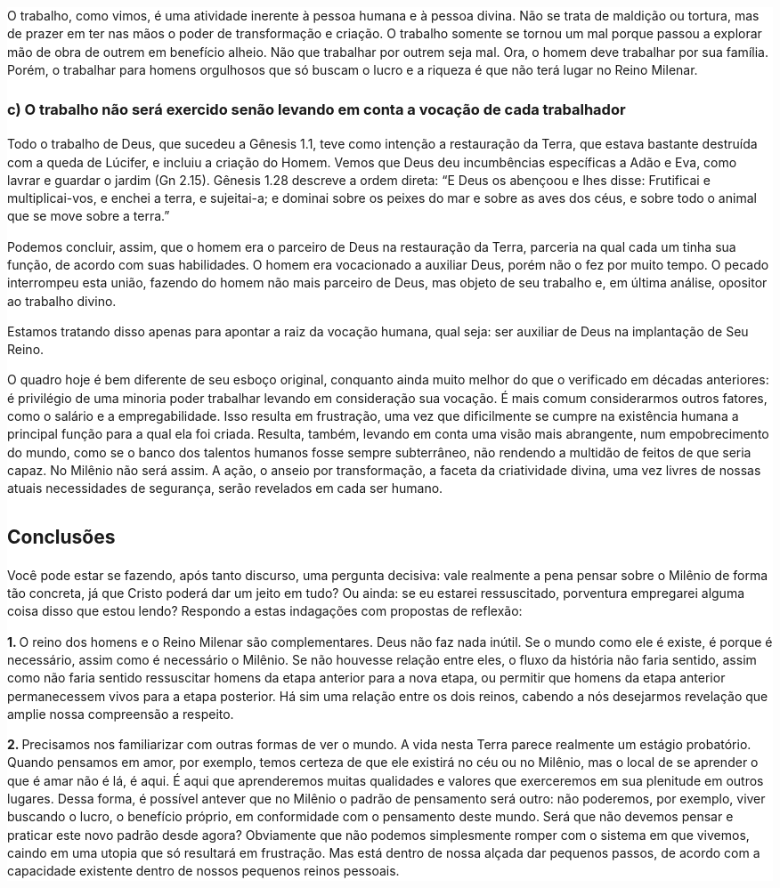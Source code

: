 O trabalho, como vimos, é uma atividade inerente à pessoa humana e à pessoa divina. Não se trata de maldição ou tortura, mas de prazer em ter nas mãos o poder de transformação e criação. O trabalho somente se tornou um mal porque passou a explorar mão de obra de outrem em benefício alheio. Não que trabalhar por outrem seja mal. Ora, o homem deve trabalhar por sua família. Porém, o trabalhar para homens orgulhosos que só buscam o lucro e a riqueza é que não terá lugar no Reino Milenar.
<h3>c) O trabalho não será exercido senão levando em conta a vocação de cada trabalhador</h3>
Todo o trabalho de Deus, que sucedeu a Gênesis 1.1, teve como intenção a restauração da Terra, que estava bastante destruída com a queda de Lúcifer, e incluiu a criação do Homem. Vemos que Deus deu incumbências específicas a Adão e Eva, como lavrar e guardar o jardim (Gn 2.15). Gênesis 1.28 descreve a ordem direta: “E Deus os abençoou e lhes disse: Frutificai e multiplicai-vos, e enchei a terra, e sujeitai-a; e dominai sobre os peixes do mar e sobre as aves dos céus, e sobre todo o animal que se move sobre a terra.”

Podemos concluir, assim, que o homem era o parceiro de Deus na restauração da Terra, parceria na qual cada um tinha sua função, de acordo com suas habilidades. O homem era vocacionado a auxiliar Deus, porém não o fez por muito tempo. O pecado interrompeu esta união, fazendo do homem não mais parceiro de Deus, mas objeto de seu trabalho e, em última análise, opositor ao trabalho divino.

Estamos tratando disso apenas para apontar a raiz da vocação humana, qual seja: ser auxiliar de Deus na implantação de Seu Reino.

O quadro hoje é bem diferente de seu esboço original, conquanto ainda muito melhor do que o verificado em décadas anteriores: é privilégio de uma minoria poder trabalhar levando em consideração sua vocação. É mais comum considerarmos outros fatores, como o salário e a empregabilidade. Isso resulta em frustração, uma vez que dificilmente se cumpre na existência humana a principal função para a qual ela foi criada. Resulta, também, levando em conta uma visão mais abrangente, num empobrecimento do mundo, como se o banco dos talentos humanos fosse sempre subterrâneo, não rendendo a multidão de feitos de que seria capaz. No Milênio não será assim. A ação, o anseio por transformação, a faceta da criatividade divina, uma vez livres de nossas atuais necessidades de segurança, serão revelados em cada ser humano.
<h2>Conclusões</h2>
Você pode estar se fazendo, após tanto discurso, uma pergunta decisiva: vale realmente a pena pensar sobre o Milênio de forma tão concreta, já que Cristo poderá dar um jeito em tudo? Ou ainda: se eu estarei ressuscitado, porventura empregarei alguma coisa disso que estou lendo? Respondo a estas indagações com propostas de reflexão:

<b>1. </b>O reino dos homens e o Reino Milenar são complementares. Deus não faz nada inútil. Se o mundo como ele é existe, é porque é necessário, assim como é necessário o Milênio. Se não houvesse relação entre eles, o fluxo da história não faria sentido, assim como não faria sentido ressuscitar homens da etapa anterior para a nova etapa, ou permitir que homens da etapa anterior permanecessem vivos para a etapa posterior. Há sim uma relação entre os dois reinos, cabendo a nós desejarmos revelação que amplie nossa compreensão a respeito.

<b>2. </b>Precisamos nos familiarizar com outras formas de ver o mundo. A vida nesta Terra parece realmente um estágio probatório. Quando pensamos em amor, por exemplo, temos certeza de que ele existirá no céu ou no Milênio, mas o local de se aprender o que é amar não é lá, é aqui. É aqui que aprenderemos muitas qualidades e valores que exerceremos em sua plenitude em outros lugares. Dessa forma, é possível antever que no Milênio o padrão de pensamento será outro: não poderemos, por exemplo, viver buscando o lucro, o benefício próprio, em conformidade com o pensamento deste mundo. Será que não devemos pensar e praticar este novo padrão desde agora? Obviamente que não podemos simplesmente romper com o sistema em que vivemos, caindo em uma utopia que só resultará em frustração. Mas está dentro de nossa alçada dar pequenos passos, de acordo com a capacidade existente dentro de nossos pequenos reinos pessoais.
